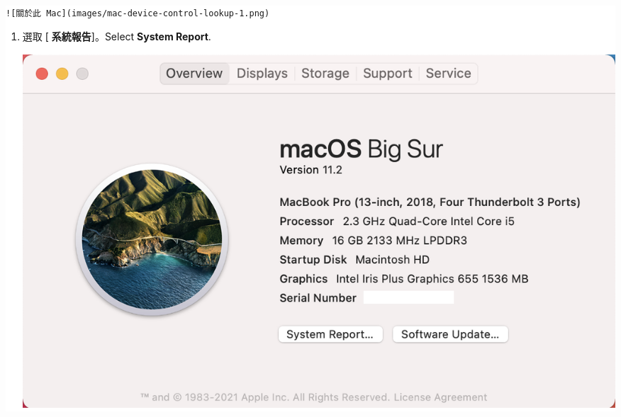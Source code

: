     ![關於此 Mac](images/mac-device-control-lookup-1.png)

1. <span data-ttu-id="2b6a0-285">選取 [ **系統報告**]。</span><span class="sxs-lookup"><span data-stu-id="2b6a0-285">Select **System Report**.</span></span>

    ![系統報告](images/mac-device-control-lookup-2.png)
